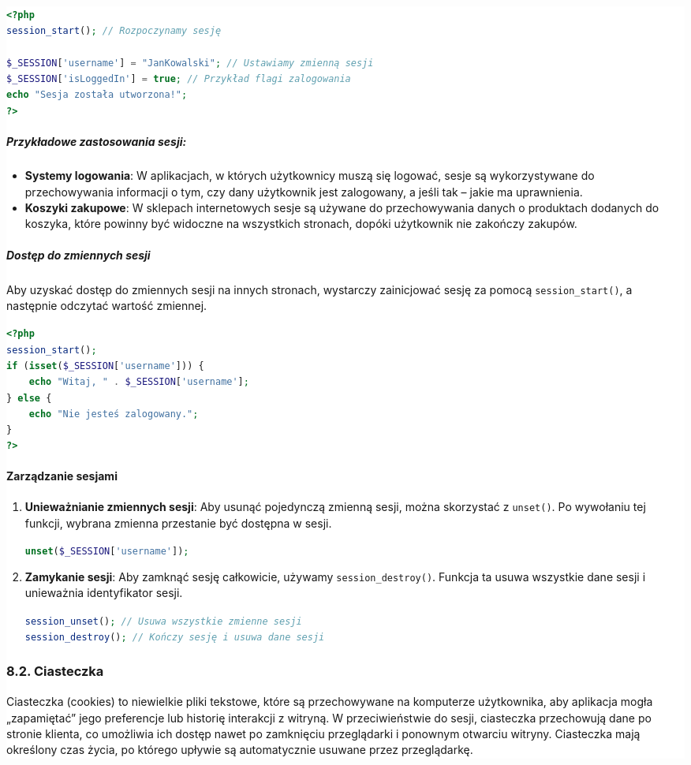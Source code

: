 ```php
<?php
session_start(); // Rozpoczynamy sesję

$_SESSION['username'] = "JanKowalski"; // Ustawiamy zmienną sesji
$_SESSION['isLoggedIn'] = true; // Przykład flagi zalogowania
echo "Sesja została utworzona!";
?>
```

##### Przykładowe zastosowania sesji:

- **Systemy logowania**: W aplikacjach, w których użytkownicy muszą się logować, sesje są wykorzystywane do przechowywania informacji o tym, czy dany użytkownik jest zalogowany, a jeśli tak – jakie ma uprawnienia.
- **Koszyki zakupowe**: W sklepach internetowych sesje są używane do przechowywania danych o produktach dodanych do koszyka, które powinny być widoczne na wszystkich stronach, dopóki użytkownik nie zakończy zakupów.

##### Dostęp do zmiennych sesji

Aby uzyskać dostęp do zmiennych sesji na innych stronach, wystarczy zainicjować sesję za pomocą `session_start()`, a następnie odczytać wartość zmiennej.

```php
<?php
session_start();
if (isset($_SESSION['username'])) {
    echo "Witaj, " . $_SESSION['username'];
} else {
    echo "Nie jesteś zalogowany.";
}
?>
```

#### Zarządzanie sesjami

1. **Unieważnianie zmiennych sesji**: Aby usunąć pojedynczą zmienną sesji, można skorzystać z `unset()`. Po wywołaniu tej funkcji, wybrana zmienna przestanie być dostępna w sesji.

   ```php
   unset($_SESSION['username']);
   ```

2. **Zamykanie sesji**: Aby zamknąć sesję całkowicie, używamy `session_destroy()`. Funkcja ta usuwa wszystkie dane sesji i unieważnia identyfikator sesji.
   ```php
   session_unset(); // Usuwa wszystkie zmienne sesji
   session_destroy(); // Kończy sesję i usuwa dane sesji
   ```

### 8.2. Ciasteczka

Ciasteczka (cookies) to niewielkie pliki tekstowe, które są przechowywane na komputerze użytkownika, aby aplikacja mogła „zapamiętać” jego preferencje lub historię interakcji z witryną. W przeciwieństwie do sesji, ciasteczka przechowują dane po stronie klienta, co umożliwia ich dostęp nawet po zamknięciu przeglądarki i ponownym otwarciu witryny. Ciasteczka mają określony czas życia, po którego upływie są automatycznie usuwane przez przeglądarkę.
